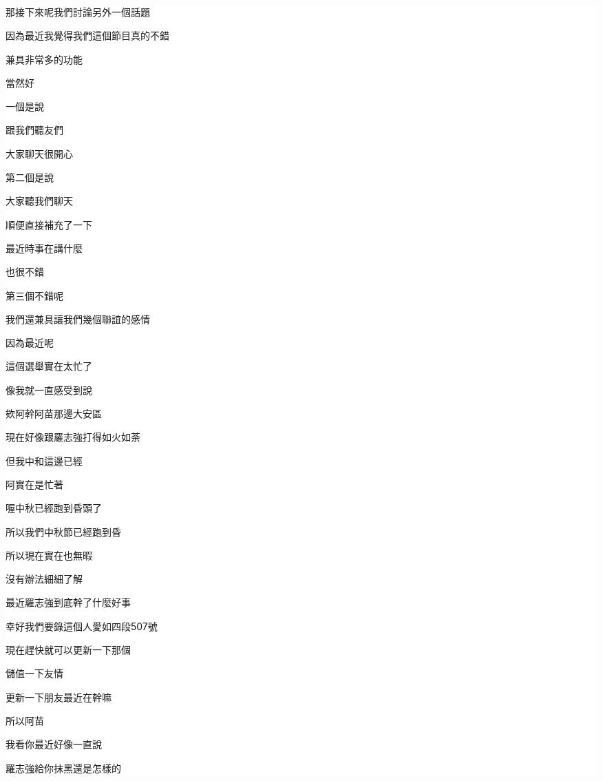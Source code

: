 那接下來呢我們討論另外一個話題

因為最近我覺得我們這個節目真的不錯

兼具非常多的功能

當然好

一個是說

跟我們聽友們

大家聊天很開心

第二個是說

大家聽我們聊天

順便直接補充了一下

最近時事在講什麼

也很不錯

第三個不錯呢

我們還兼具讓我們幾個聯誼的感情

因為最近呢

這個選舉實在太忙了

像我就一直感受到說

欸阿幹阿苗那邊大安區

現在好像跟羅志強打得如火如荼

但我中和這邊已經

阿實在是忙著

喔中秋已經跑到昏頭了

所以我們中秋節已經跑到昏

所以現在實在也無暇

沒有辦法細細了解

最近羅志強到底幹了什麼好事

幸好我們要錄這個人愛如四段507號

現在趕快就可以更新一下那個

儲值一下友情

更新一下朋友最近在幹嘛

所以阿苗

我看你最近好像一直說

羅志強給你抹黑還是怎樣的
